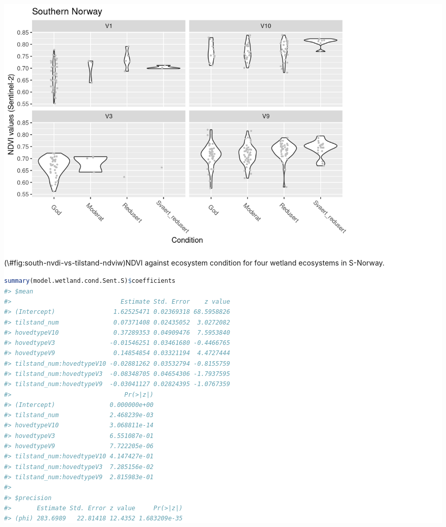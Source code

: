 <img src="NDVI_wetland_files/figure-html/south-nvdi-vs-tilstand-ndviw-1.png" alt="NDVI against ecosystem condition for four wetland ecosystems in S-Norway." width="672" />
<p class="caption">(\#fig:south-nvdi-vs-tilstand-ndviw)NDVI against ecosystem condition for four wetland ecosystems in S-Norway.</p>
</div>

```r
summary(model.wetland.cond.Sent.S)$coefficients
#> $mean
#>                              Estimate Std. Error    z value
#> (Intercept)                1.62525471 0.02369318 68.5958826
#> tilstand_num               0.07371408 0.02435052  3.0272082
#> hovedtypeV10               0.37289353 0.04909476  7.5953840
#> hovedtypeV3               -0.01546251 0.03461680 -0.4466765
#> hovedtypeV9                0.14854854 0.03321194  4.4727444
#> tilstand_num:hovedtypeV10 -0.02881262 0.03532794 -0.8155759
#> tilstand_num:hovedtypeV3  -0.08348705 0.04654306 -1.7937595
#> tilstand_num:hovedtypeV9  -0.03041127 0.02824395 -1.0767359
#>                               Pr(>|z|)
#> (Intercept)               0.000000e+00
#> tilstand_num              2.468239e-03
#> hovedtypeV10              3.068811e-14
#> hovedtypeV3               6.551087e-01
#> hovedtypeV9               7.722205e-06
#> tilstand_num:hovedtypeV10 4.147427e-01
#> tilstand_num:hovedtypeV3  7.285156e-02
#> tilstand_num:hovedtypeV9  2.815983e-01
#> 
#> $precision
#>       Estimate Std. Error z value     Pr(>|z|)
#> (phi) 283.6989   22.81418 12.4352 1.683209e-35
```
